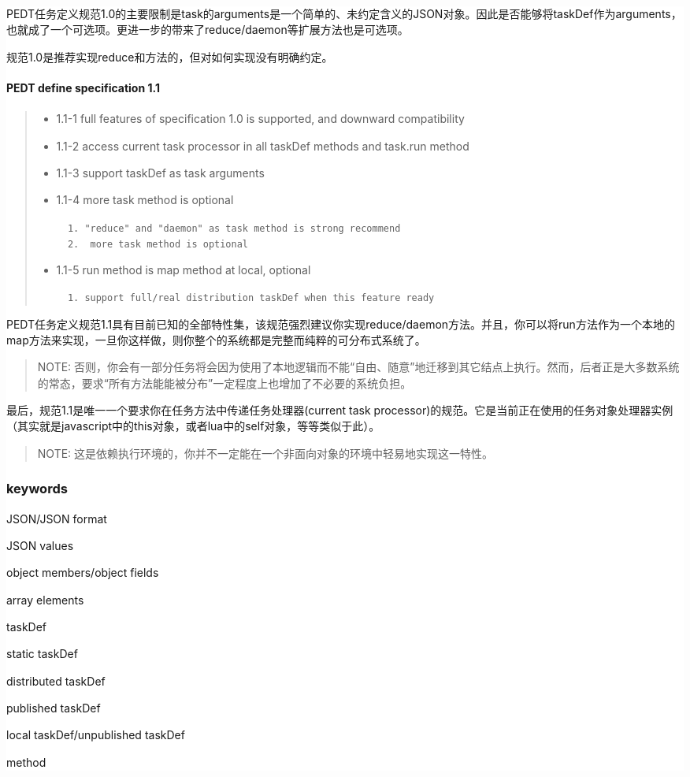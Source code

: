 >   ```

PEDT任务定义规范1.0的主要限制是task的arguments是一个简单的、未约定含义的JSON对象。因此是否能够将taskDef作为arguments，也就成了一个可选项。更进一步的带来了reduce/daemon等扩展方法也是可选项。

规范1.0是推荐实现reduce和方法的，但对如何实现没有明确约定。

#### PEDT define specification 1.1

> * 1.1-1 full features of specification 1.0 is supported, and downward compatibility
>   
> * 1.1-2 access current task processor in all taskDef methods and task.run method	
>   
> * 1.1-3 support taskDef as task arguments
>   
> * 1.1-4 more task method is optional
>   
>   ``` 
>     1. "reduce" and "daemon" as task method is strong recommend
>     2.  more task method is optional
>   ```
>   
> * 1.1-5 run method is map method at local, optional
>   
>   ``` 
>     1. support full/real distribution taskDef when this feature ready
>   ```

PEDT任务定义规范1.1具有目前已知的全部特性集，该规范强烈建议你实现reduce/daemon方法。并且，你可以将run方法作为一个本地的map方法来实现，一旦你这样做，则你整个的系统都是完整而纯粹的可分布式系统了。

> NOTE: 否则，你会有一部分任务将会因为使用了本地逻辑而不能“自由、随意”地迁移到其它结点上执行。然而，后者正是大多数系统的常态，要求“所有方法能能被分布”一定程度上也增加了不必要的系统负担。

最后，规范1.1是唯一一个要求你在任务方法中传递任务处理器(current task processor)的规范。它是当前正在使用的任务对象处理器实例（其实就是javascript中的this对象，或者lua中的self对象，等等类似于此）。

> NOTE: 这是依赖执行环境的，你并不一定能在一个非面向对象的环境中轻易地实现这一特性。

### keywords

JSON/JSON format

JSON values

object members/object fields

array elements

taskDef

static taskDef

distributed taskDef

published taskDef

local taskDef/unpublished taskDef

method
